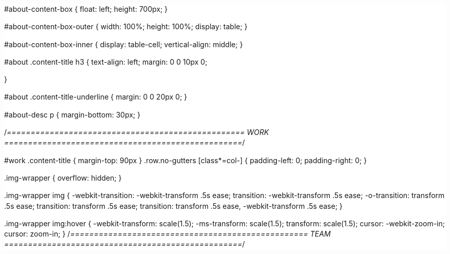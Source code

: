 #about-content-box {
    float: left;
    height: 700px;
}

#about-content-box-outer {
    width: 100%;
    height: 100%;
    display: table;
}

#about-content-box-inner {
    display: table-cell;
    vertical-align: middle;
}

#about .content-title h3 {
    text-align: left;
    margin: 0 0 10px 0;
    
}

#about .content-title-underline {
    margin: 0 0 20px 0;
}

#about-desc p {
    margin-bottom: 30px;
}

/*==================================================
                        WORK
==================================================*/

#work .content-title {
    margin-top: 90px
}
.row.no-gutters [class*=col-] {
    padding-left: 0;
    padding-right: 0;
}

.img-wrapper {
    overflow: hidden;
}

.img-wrapper img {
    -webkit-transition: -webkit-transform .5s ease;
    transition: -webkit-transform .5s ease;
    -o-transition: transform .5s ease;
    transition: transform .5s ease;
    transition: transform .5s ease, -webkit-transform .5s ease;
}


.img-wrapper img:hover {
    -webkit-transform: scale(1.5);
        -ms-transform: scale(1.5);
            transform: scale(1.5);
    cursor: -webkit-zoom-in;
    cursor: zoom-in;
}
/*==================================================
                        TEAM
==================================================*/

